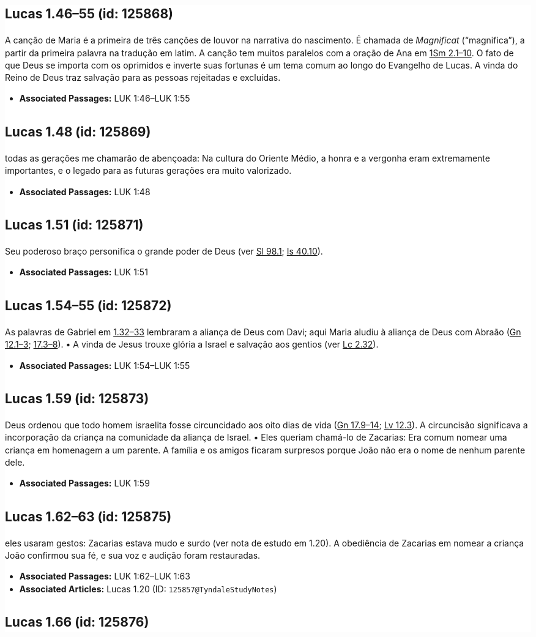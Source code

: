 ## Lucas 1.46–55 (id: 125868)

A canção de Maria é a primeira de três canções de louvor na narrativa do nascimento. É chamada de *Magnificat* (“magnifica”), a partir da primeira palavra na tradução em latim. A canção tem muitos paralelos com a oração de Ana em [1Sm 2\.1–10](https://ref.ly/1Sam2:1-1Sam2:10). O fato de que Deus se importa com os oprimidos e inverte suas fortunas é um tema comum ao longo do Evangelho de Lucas. A vinda do Reino de Deus traz salvação para as pessoas rejeitadas e excluídas.

* **Associated Passages:** LUK 1:46–LUK 1:55

## Lucas 1.48 (id: 125869)

todas as gerações me chamarão de abençoada: Na cultura do Oriente Médio, a honra e a vergonha eram extremamente importantes, e o legado para as futuras gerações era muito valorizado.

* **Associated Passages:** LUK 1:48

## Lucas 1.51 (id: 125871)

Seu poderoso braço personifica o grande poder de Deus (ver [Sl 98\.1](https://ref.ly/Ps98:1); [Is 40\.10](https://ref.ly/Isa40:10)).

* **Associated Passages:** LUK 1:51

## Lucas 1.54–55 (id: 125872)

As palavras de Gabriel em [1\.32–33](https://ref.ly/Luke1:32-Luke1:33) lembraram a aliança de Deus com Davi; aqui Maria aludiu à aliança de Deus com Abraão ([Gn 12\.1–3](https://ref.ly/Gen12:1-Gen12:3); [17\.3–8](https://ref.ly/Gen17:3-Gen17:8)). • A vinda de Jesus trouxe glória a Israel e salvação aos gentios (ver [Lc 2\.32](https://ref.ly/Luke2:32)).

* **Associated Passages:** LUK 1:54–LUK 1:55

## Lucas 1.59 (id: 125873)

Deus ordenou que todo homem israelita fosse circuncidado aos oito dias de vida ([Gn 17\.9–14](https://ref.ly/Gen17:9-Gen17:14); [Lv 12\.3](https://ref.ly/Lev12:3)). A circuncisão significava a incorporação da criança na comunidade da aliança de Israel. • Eles queriam chamá\-lo de Zacarias: Era comum nomear uma criança em homenagem a um parente. A família e os amigos ficaram surpresos porque João não era o nome de nenhum parente dele.

* **Associated Passages:** LUK 1:59

## Lucas 1.62–63 (id: 125875)

eles usaram gestos: Zacarias estava mudo e surdo (ver nota de estudo em 1\.20). A obediência de Zacarias em nomear a criança João confirmou sua fé, e sua voz e audição foram restauradas.

* **Associated Passages:** LUK 1:62–LUK 1:63
* **Associated Articles:** Lucas 1.20 (ID: `125857@TyndaleStudyNotes`)

## Lucas 1.66 (id: 125876)
